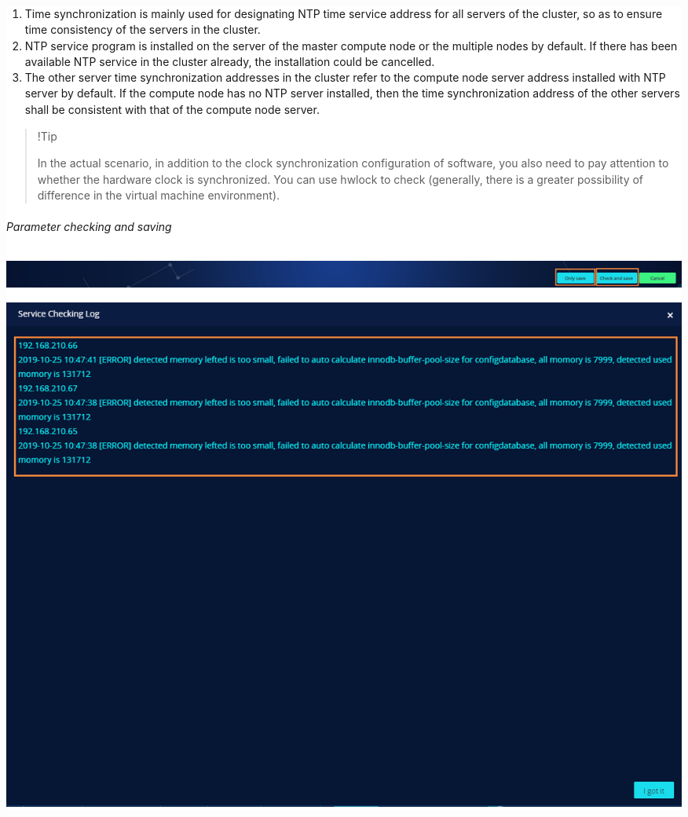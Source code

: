 1. Time synchronization is mainly used for designating NTP time service address for all servers of the cluster, so as to ensure time consistency of the servers in the cluster.
2. NTP service program is installed on the server of the master compute node or the multiple nodes by default. If there has been available NTP service in the cluster already, the installation could be cancelled.
3. The other server time synchronization addresses in the cluster refer to the compute node server address installed with NTP server by default. If the compute node has no NTP server installed, then the time synchronization address of the other servers shall be consistent with that of the compute node server.

> !Tip
> 
> In the actual scenario, in addition to the clock synchronization configuration of software, you also need to pay attention to whether the hardware clock is synchronized. You can use hwlock to check (generally, there is a greater possibility of difference in the virtual machine environment).

###### Parameter checking and saving

![](assets/installation-and-deployment/image25.png)

![](assets/installation-and-deployment/image26.png)
